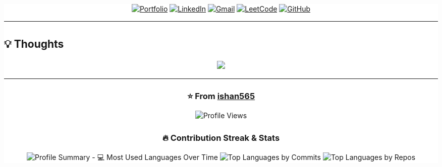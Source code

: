 <div align="center">

[![Portfolio](https://img.shields.io/badge/Portfolio-%23000000.svg?style=for-the-badge&logo=firefox&logoColor=#FF7139)](https://portfolio-ishangupta.vercel.app/)
[![LinkedIn](https://img.shields.io/badge/linkedin-%230077B5.svg?style=for-the-badge&logo=linkedin&logoColor=white)](https://www.linkedin.com/in/ishan-gupta-7b1078281/)
[![Gmail](https://img.shields.io/badge/Gmail-D14836?style=for-the-badge&logo=gmail&logoColor=white)](mailto:ishangupta565@gmail.com)
[![LeetCode](https://img.shields.io/badge/LeetCode-000000?style=for-the-badge&logo=LeetCode&logoColor=#d16c06)](https://leetcode.com/ishan_565)
[![GitHub](https://img.shields.io/badge/github-%23121011.svg?style=for-the-badge&logo=github&logoColor=white)](https://github.com/ishan565)

</div>

---

## 💡 Thoughts

<div align="center">

![](https://quotes-github-readme.vercel.app/api?type=horizontal&theme=tokyonight)

</div>

---

<div align="center">
  
### ⭐ From [ishan565](https://github.com/ishan565)

![Profile Views](https://komarev.com/ghpvc/?username=ishangupta-ds&label=Profile%20views&color=0e75b6&style=flat)

</div>

<div align="center">
  
### 🔥 Contribution Streak & Stats

<img src="https://github-profile-summary-cards.vercel.app/api/cards/profile-details?username=ishangupta-ds&theme=tokyonight" alt="Profile Summary"/>
- 💻 Most Used Languages Over Time
<img src="https://github-profile-summary-cards.vercel.app/api/cards/most-commit-language?username=ishangupta-ds&theme=tokyonight" alt="Top Languages by Commits"/>
<img src="https://github-profile-summary-cards.vercel.app/api/cards/repos-per-language?username=ishangupta-ds&theme=tokyonight" alt="Top Languages by Repos"/>
</div>
